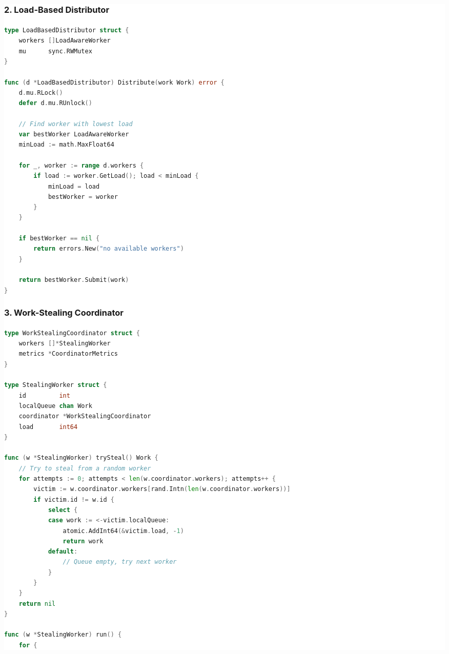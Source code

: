 ### 2. Load-Based Distributor
```go
type LoadBasedDistributor struct {
    workers []LoadAwareWorker
    mu      sync.RWMutex
}

func (d *LoadBasedDistributor) Distribute(work Work) error {
    d.mu.RLock()
    defer d.mu.RUnlock()
    
    // Find worker with lowest load
    var bestWorker LoadAwareWorker
    minLoad := math.MaxFloat64
    
    for _, worker := range d.workers {
        if load := worker.GetLoad(); load < minLoad {
            minLoad = load
            bestWorker = worker
        }
    }
    
    if bestWorker == nil {
        return errors.New("no available workers")
    }
    
    return bestWorker.Submit(work)
}
```

### 3. Work-Stealing Coordinator
```go
type WorkStealingCoordinator struct {
    workers []*StealingWorker
    metrics *CoordinatorMetrics
}

type StealingWorker struct {
    id         int
    localQueue chan Work
    coordinator *WorkStealingCoordinator
    load       int64
}

func (w *StealingWorker) trySteal() Work {
    // Try to steal from a random worker
    for attempts := 0; attempts < len(w.coordinator.workers); attempts++ {
        victim := w.coordinator.workers[rand.Intn(len(w.coordinator.workers))]
        if victim.id != w.id {
            select {
            case work := <-victim.localQueue:
                atomic.AddInt64(&victim.load, -1)
                return work
            default:
                // Queue empty, try next worker
            }
        }
    }
    return nil
}

func (w *StealingWorker) run() {
    for {
```